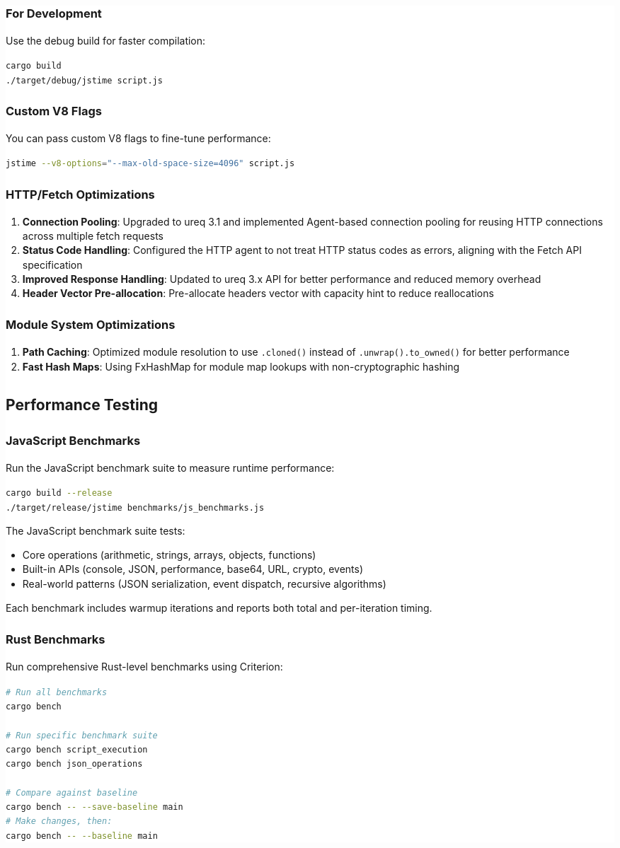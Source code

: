 ### For Development
Use the debug build for faster compilation:
```bash
cargo build
./target/debug/jstime script.js
```

### Custom V8 Flags
You can pass custom V8 flags to fine-tune performance:
```bash
jstime --v8-options="--max-old-space-size=4096" script.js
```

### HTTP/Fetch Optimizations
1. **Connection Pooling**: Upgraded to ureq 3.1 and implemented Agent-based connection pooling for reusing HTTP connections across multiple fetch requests
2. **Status Code Handling**: Configured the HTTP agent to not treat HTTP status codes as errors, aligning with the Fetch API specification
3. **Improved Response Handling**: Updated to ureq 3.x API for better performance and reduced memory overhead
4. **Header Vector Pre-allocation**: Pre-allocate headers vector with capacity hint to reduce reallocations

### Module System Optimizations
1. **Path Caching**: Optimized module resolution to use `.cloned()` instead of `.unwrap().to_owned()` for better performance
2. **Fast Hash Maps**: Using FxHashMap for module map lookups with non-cryptographic hashing

## Performance Testing

### JavaScript Benchmarks

Run the JavaScript benchmark suite to measure runtime performance:

```bash
cargo build --release
./target/release/jstime benchmarks/js_benchmarks.js
```

The JavaScript benchmark suite tests:
- Core operations (arithmetic, strings, arrays, objects, functions)
- Built-in APIs (console, JSON, performance, base64, URL, crypto, events)
- Real-world patterns (JSON serialization, event dispatch, recursive algorithms)

Each benchmark includes warmup iterations and reports both total and per-iteration timing.

### Rust Benchmarks

Run comprehensive Rust-level benchmarks using Criterion:

```bash
# Run all benchmarks
cargo bench

# Run specific benchmark suite
cargo bench script_execution
cargo bench json_operations

# Compare against baseline
cargo bench -- --save-baseline main
# Make changes, then:
cargo bench -- --baseline main
```
